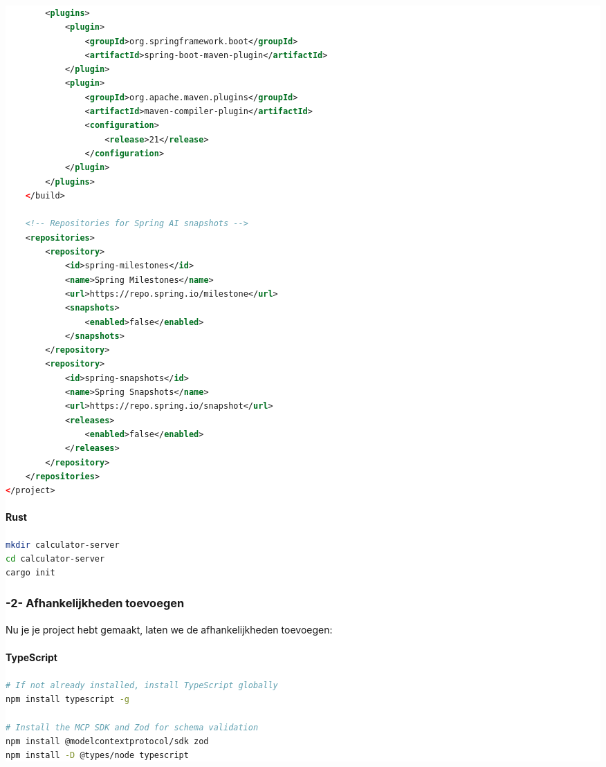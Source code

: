 ```xml
        <plugins>
            <plugin>
                <groupId>org.springframework.boot</groupId>
                <artifactId>spring-boot-maven-plugin</artifactId>
            </plugin>
            <plugin>
                <groupId>org.apache.maven.plugins</groupId>
                <artifactId>maven-compiler-plugin</artifactId>
                <configuration>
                    <release>21</release>
                </configuration>
            </plugin>
        </plugins>
    </build>

    <!-- Repositories for Spring AI snapshots -->
    <repositories>
        <repository>
            <id>spring-milestones</id>
            <name>Spring Milestones</name>
            <url>https://repo.spring.io/milestone</url>
            <snapshots>
                <enabled>false</enabled>
            </snapshots>
        </repository>
        <repository>
            <id>spring-snapshots</id>
            <name>Spring Snapshots</name>
            <url>https://repo.spring.io/snapshot</url>
            <releases>
                <enabled>false</enabled>
            </releases>
        </repository>
    </repositories>
</project>
```

#### Rust

```sh
mkdir calculator-server
cd calculator-server
cargo init
```

### -2- Afhankelijkheden toevoegen

Nu je je project hebt gemaakt, laten we de afhankelijkheden toevoegen:

#### TypeScript

```sh
# If not already installed, install TypeScript globally
npm install typescript -g

# Install the MCP SDK and Zod for schema validation
npm install @modelcontextprotocol/sdk zod
npm install -D @types/node typescript
```
